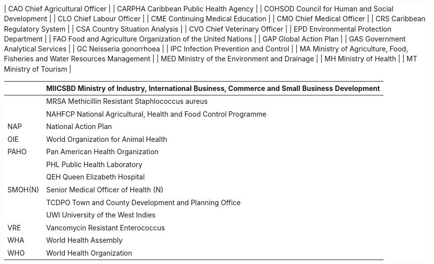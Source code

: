 | CAO                Chief Agricultural Officer                                                |
| CARPHA        Caribbean Public Health Agency                                                 |
| COHSOD        Council for Human and Social Development                                       |
| CLO                Chief Labour Officer                                                      |
| CME               Continuing Medical Education                                               |
| CMO      Chief Medical Officer                                                               |
| CRS  Caribbean Regulatory System                                                             |
| CSA       Country Situation Analysis                                                         |
| CVO                Chief Veterinary Officer                                                  |
| EPD                 Environmental Protection Department                                      |
| FAO        Food and Agriculture Organization of the United Nations                           |
| GAP   Global Action Plan                                                                     |
| GAS                 Government Analytical Services                                           |
| GC                    Neisseria gonorrhoea                                                   |
| IPC  Infection Prevention and Control                                                        |
| MA                   Ministry of Agriculture, Food, Fisheries and Water Resources Management |
| MED                 Ministry of the Environment and Drainage                                 |
| MH                    Ministry of Health                                                     |
| MT                     Ministry of Tourism                                                   |

|         | MIICSBD       Ministry of Industry, International Business, Commerce and Small   Business Development   |
|---------|---------------------------------------------------------------------------------------------------------|
|         | MRSA             Methicillin Resistant Staphlococcus aureus                                             |
|         | NAHFCP         National Agricultural, Health and Food Control Programme                                 |
| NAP     | National Action Plan                                                                                    |
| OIE     | World Organization for Animal Health                                                                    |
| PAHO    | Pan American Health Organization                                                                        |
|         | PHL                 Public Health Laboratory                                                            |
|         | QEH                Queen Elizabeth Hospital                                                             |
| SMOH(N) | Senior Medical Officer of Health (N)                                                                    |
|         | TCDPO           Town and County Development and Planning Office                                         |
|         | UWI                University of the West Indies                                                        |
| VRE     | Vancomycin Resistant Enterococcus                                                                       |
| WHA     | World Health Assembly                                                                                   |
| WHO     | World Health Organization                                                                               |
